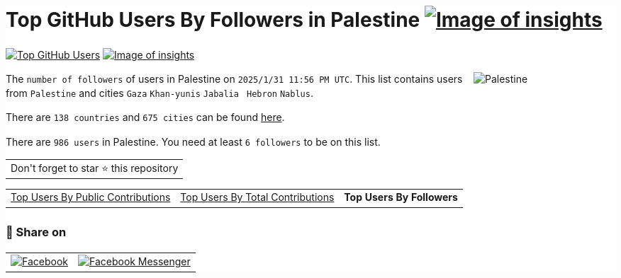 # Top GitHub Users By Followers in Palestine [<img alt="Image of insights" src="https://github.com/gayanvoice/insights/blob/master/graph/373383893/small/week.png" height="24">](https://github.com/gayanvoice/insights/blob/master/readme/373383893/week.md)
[![Top GitHub Users](https://github.com/gayanvoice/top-github-users/actions/workflows/action.yml/badge.svg)](https://github.com/gayanvoice/top-github-users/actions/workflows/action.yml) [![Image of insights](https://github.com/gayanvoice/insights/blob/master/svg/373383893/badge.svg)](https://github.com/gayanvoice/insights/blob/master/readme/373383893/week.md)

<a href="https://gayanvoice.github.io/top-github-users/index.html">
	<img align="right" width="200" src="https://upload.wikimedia.org/wikipedia/commons/0/00/Flag_of_Palestine.svg" alt="Palestine">
</a>

The `number of followers` of users in Palestine on `2025/1/31 11:56 PM UTC`. This list contains users from `Palestine` and cities `Gaza` `Khan-yunis` `Jabalia ` `Hebron` `Nablus`.

There are `138 countries` and `675 cities` can be found [here](https://github.com/isyuricunha/top-github-users).

There are `986 users`  in Palestine. You need at least `6 followers` to be on this list.

<table>
	<tr>
		<td>
			Don't forget to star ⭐ this repository
		</td>
	</tr>
</table>

<table>
	<tr>
		<td>
			<a href="https://github.com/isyuricunha/top-github-users/blob/main/markdown/public_contributions/palestine.md">Top Users By Public Contributions</a>
		</td>
		<td>
			<a href="https://github.com/isyuricunha/top-github-users/blob/main/markdown/total_contributions/palestine.md">Top Users By Total Contributions</a>
		</td>
		<td>
			<strong>Top Users By Followers</strong>
		</td>
	</tr>
</table>

### 🚀 Share on

<table>
	<tr>
		<td>
			<a href="https://web.facebook.com/sharer.php?t=Top%20GitHub%20Users%20By%20Followers%20in%20Palestine&u=https://github.com/isyuricunha/top-github-users/blob/main/markdown/followers/palestine.md&_rdc=1&_rdr">
				<img src="https://github.com/gayanvoice/github-active-users-monitor/raw/master/public/images/icons/facebook.svg" height="48" width="48" alt="Facebook"/>
			</a>
		</td>
		<td>
			<a href="https://www.facebook.com/dialog/send?link=https://github.com/isyuricunha/top-github-users/blob/main/markdown/followers/palestine.md&app_id=291494419107518&redirect_uri=https://github.com/isyuricunha/top-github-users/blob/main/markdown/followers/palestine.md">
				<img src="https://github.com/gayanvoice/github-active-users-monitor/raw/master/public/images/icons/facebook_messenger.svg" height="48" width="48" alt="Facebook Messenger"/>
			</a>